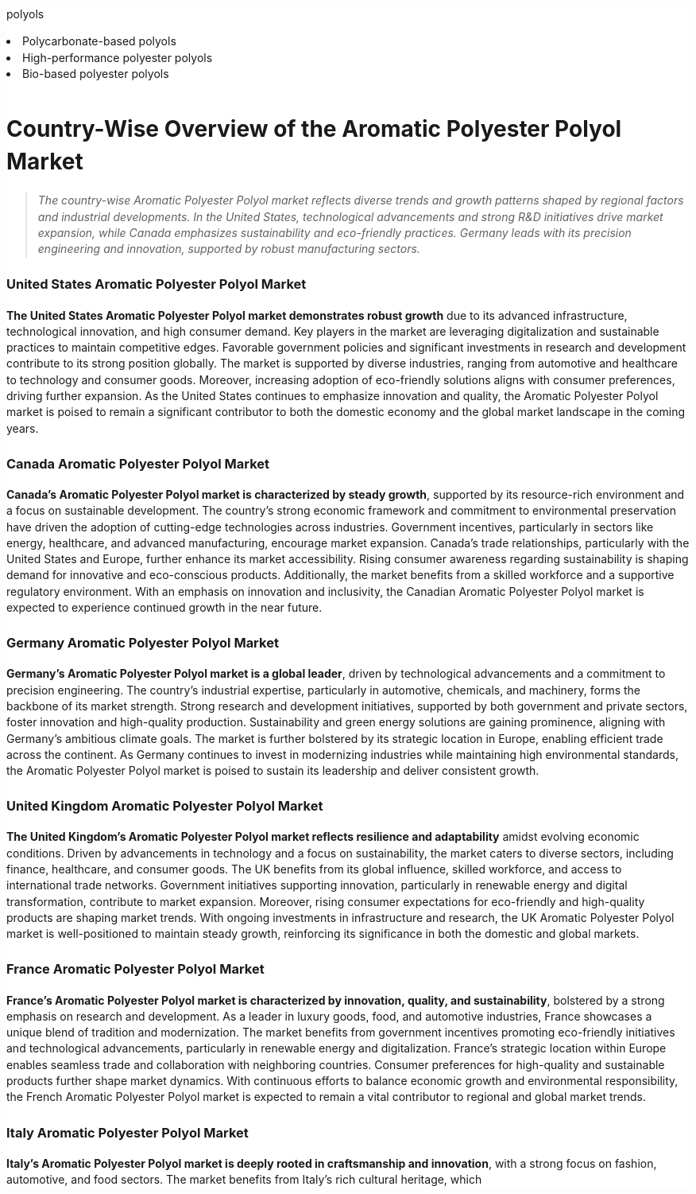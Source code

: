 polyols</li><li> Polycarbonate-based polyols</li><li> High-performance polyester polyols</li><li> Bio-based polyester polyols</li></ul><h1><span class="">Country-Wise Overview of the Aromatic Polyester Polyol Market<br /></span></h1><blockquote><p><em><span class="">The country-wise Aromatic Polyester Polyol market reflects diverse trends and growth patterns shaped by regional factors and industrial developments. In the United States, technological advancements and strong R&amp;D initiatives drive market expansion, while Canada emphasizes sustainability and eco-friendly practices. Germany leads with its precision engineering and innovation, supported by robust manufacturing sectors.</span></em></p></blockquote><h3><strong>United States Aromatic Polyester Polyol Market</strong></h3><p><strong>The United States Aromatic Polyester Polyol market demonstrates robust growth</strong> due to its advanced infrastructure, technological innovation, and high consumer demand. Key players in the market are leveraging digitalization and sustainable practices to maintain competitive edges. Favorable government policies and significant investments in research and development contribute to its strong position globally. The market is supported by diverse industries, ranging from automotive and healthcare to technology and consumer goods. Moreover, increasing adoption of eco-friendly solutions aligns with consumer preferences, driving further expansion. As the United States continues to emphasize innovation and quality, the Aromatic Polyester Polyol market is poised to remain a significant contributor to both the domestic economy and the global market landscape in the coming years.</p><h3><strong>Canada Aromatic Polyester Polyol Market</strong></h3><p><strong>Canada&rsquo;s Aromatic Polyester Polyol market is characterized by steady growth</strong>, supported by its resource-rich environment and a focus on sustainable development. The country&rsquo;s strong economic framework and commitment to environmental preservation have driven the adoption of cutting-edge technologies across industries. Government incentives, particularly in sectors like energy, healthcare, and advanced manufacturing, encourage market expansion. Canada&rsquo;s trade relationships, particularly with the United States and Europe, further enhance its market accessibility. Rising consumer awareness regarding sustainability is shaping demand for innovative and eco-conscious products. Additionally, the market benefits from a skilled workforce and a supportive regulatory environment. With an emphasis on innovation and inclusivity, the Canadian Aromatic Polyester Polyol market is expected to experience continued growth in the near future.</p><h3><strong>Germany Aromatic Polyester Polyol Market</strong></h3><p><strong>Germany&rsquo;s Aromatic Polyester Polyol market is a global leader</strong>, driven by technological advancements and a commitment to precision engineering. The country&rsquo;s industrial expertise, particularly in automotive, chemicals, and machinery, forms the backbone of its market strength. Strong research and development initiatives, supported by both government and private sectors, foster innovation and high-quality production. Sustainability and green energy solutions are gaining prominence, aligning with Germany&rsquo;s ambitious climate goals. The market is further bolstered by its strategic location in Europe, enabling efficient trade across the continent. As Germany continues to invest in modernizing industries while maintaining high environmental standards, the Aromatic Polyester Polyol market is poised to sustain its leadership and deliver consistent growth.</p><h3><strong>United Kingdom Aromatic Polyester Polyol Market</strong></h3><p><strong>The United Kingdom&rsquo;s Aromatic Polyester Polyol market reflects resilience and adaptability</strong> amidst evolving economic conditions. Driven by advancements in technology and a focus on sustainability, the market caters to diverse sectors, including finance, healthcare, and consumer goods. The UK benefits from its global influence, skilled workforce, and access to international trade networks. Government initiatives supporting innovation, particularly in renewable energy and digital transformation, contribute to market expansion. Moreover, rising consumer expectations for eco-friendly and high-quality products are shaping market trends. With ongoing investments in infrastructure and research, the UK Aromatic Polyester Polyol market is well-positioned to maintain steady growth, reinforcing its significance in both the domestic and global markets.</p><h3><strong>France Aromatic Polyester Polyol Market</strong></h3><p><strong>France&rsquo;s Aromatic Polyester Polyol market is characterized by innovation, quality, and sustainability</strong>, bolstered by a strong emphasis on research and development. As a leader in luxury goods, food, and automotive industries, France showcases a unique blend of tradition and modernization. The market benefits from government incentives promoting eco-friendly initiatives and technological advancements, particularly in renewable energy and digitalization. France&rsquo;s strategic location within Europe enables seamless trade and collaboration with neighboring countries. Consumer preferences for high-quality and sustainable products further shape market dynamics. With continuous efforts to balance economic growth and environmental responsibility, the French Aromatic Polyester Polyol market is expected to remain a vital contributor to regional and global market trends.</p><h3><strong>Italy Aromatic Polyester Polyol Market</strong></h3><p><strong>Italy&rsquo;s Aromatic Polyester Polyol market is deeply rooted in craftsmanship and innovation</strong>, with a strong focus on fashion, automotive, and food sectors. The market benefits from Italy&rsquo;s rich cultural heritage, which